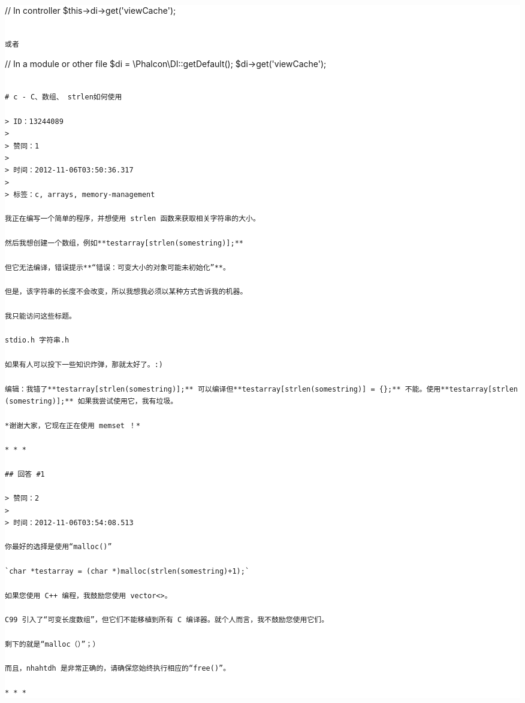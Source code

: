 ```

```
// In controller 
$this->di->get('viewCache'); 
```

或者

```
// In a module or other file
$di = \Phalcon\DI::getDefault();
$di->get('viewCache'); 
```

# c - C、数组、 strlen如何使用

> ID：13244089
> 
> 赞同：1
> 
> 时间：2012-11-06T03:50:36.317
> 
> 标签：c, arrays, memory-management

我正在编写一个简单的程序，并想使用 strlen 函数来获取相关字符串的大小。

然后我想创建一个数组，例如**testarray[strlen(somestring)];**

但它无法编译，错误提示**“错误：可变大小的对象可能未初始化”**。

但是，该字符串的长度不会改变，所以我想我必须以某种方式告诉我的机器。

我只能访问这些标题。

stdio.h 字符串.h

如果有人可以投下一些知识炸弹，那就太好了。:)

编辑：我错了**testarray[strlen(somestring)];** 可以编译但**testarray[strlen(somestring)] = {};** 不能。使用**testarray[strlen(somestring)];** 如果我尝试使用它，我有垃圾。

*谢谢大家，它现在正在使用 memset ！*

* * *

## 回答 #1

> 赞同：2
> 
> 时间：2012-11-06T03:54:08.513

你最好的选择是使用“malloc()”

`char *testarray = (char *)malloc(strlen(somestring)+1);`

如果您使用 C++ 编程，我鼓励您使用 vector<>。

C99 引入了“可变长度数组”，但它们不能移植到所有 C 编译器。就个人而言，我不鼓励您使用它们。

剩下的就是“malloc（）”；）

而且，nhahtdh 是非常正确的，请确保您始终执行相应的“free()”。

* * *
```